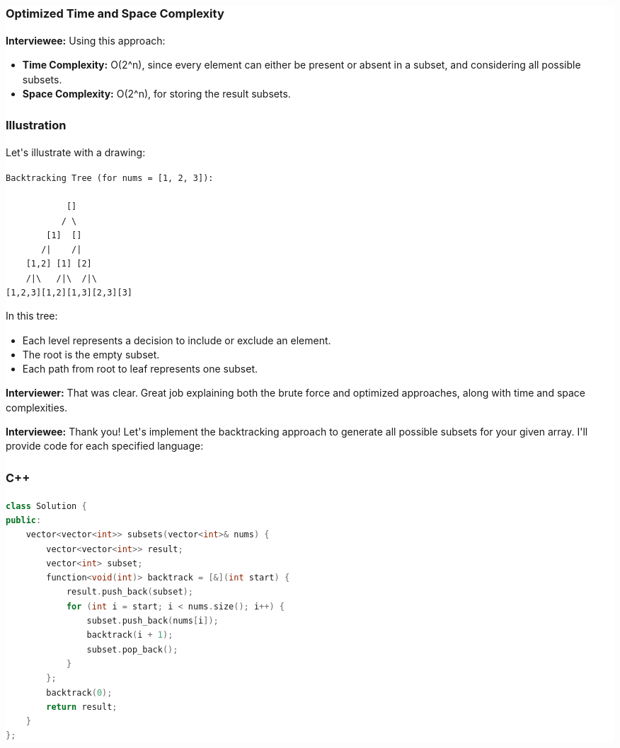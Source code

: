 ### Optimized Time and Space Complexity

**Interviewee:** Using this approach:
- **Time Complexity:** O(2^n), since every element can either be present or absent in a subset, and considering all possible subsets.
- **Space Complexity:** O(2^n), for storing the result subsets.

### Illustration

Let's illustrate with a drawing:

```
Backtracking Tree (for nums = [1, 2, 3]):

            []
           / \
        [1]  []
       /|    /|
    [1,2] [1] [2]
    /|\   /|\  /|\
[1,2,3][1,2][1,3][2,3][3]

```

In this tree:
- Each level represents a decision to include or exclude an element.
- The root is the empty subset.
- Each path from root to leaf represents one subset.
  
**Interviewer:** That was clear. Great job explaining both the brute force and optimized approaches, along with time and space complexities.

**Interviewee:** Thank you!
Let's implement the backtracking approach to generate all possible subsets for your given array. I'll provide code for each specified language:

### C++
```cpp
class Solution {
public:
    vector<vector<int>> subsets(vector<int>& nums) {
        vector<vector<int>> result;
        vector<int> subset;
        function<void(int)> backtrack = [&](int start) {
            result.push_back(subset);
            for (int i = start; i < nums.size(); i++) {
                subset.push_back(nums[i]);
                backtrack(i + 1);
                subset.pop_back();
            }
        };
        backtrack(0);
        return result;
    }
};
```
